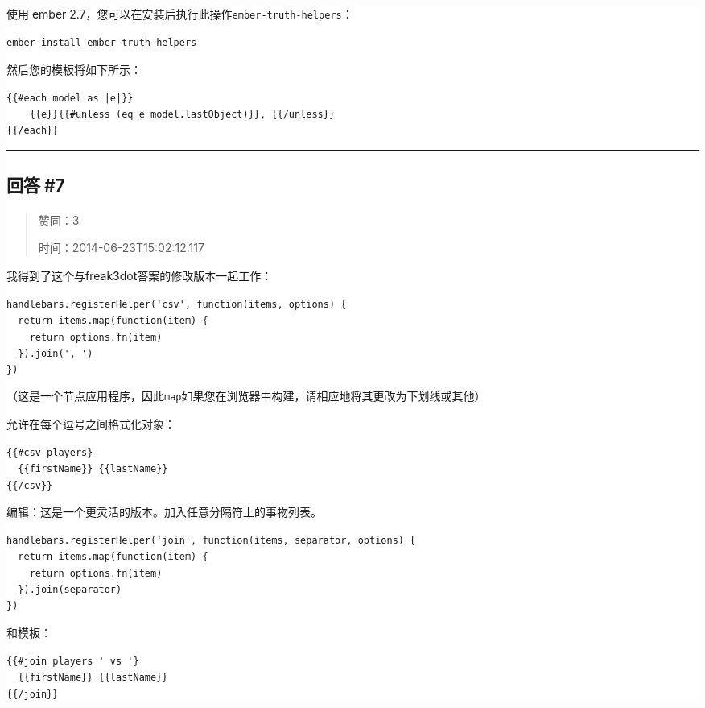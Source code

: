 使用 ember 2.7，您可以在安装后执行此操作`ember-truth-helpers`：

```
ember install ember-truth-helpers 
```

然后您的模板将如下所示：

```
{{#each model as |e|}}
    {{e}}{{#unless (eq e model.lastObject)}}, {{/unless}}
{{/each}} 
```

* * *

## 回答 #7

> 赞同：3
> 
> 时间：2014-06-23T15:02:12.117

我得到了这个与freak3dot答案的修改版本一起工作：

```
handlebars.registerHelper('csv', function(items, options) {
  return items.map(function(item) {
    return options.fn(item)
  }).join(', ')
}) 
```

（这是一个节点应用程序，因此`map`如果您在浏览器中构建，请相应地将其更改为下划线或其他）

允许在每个逗号之间格式化对象：

```
{{#csv players}
  {{firstName}} {{lastName}}
{{/csv}} 
```

编辑：这是一个更灵活的版本。加入任意分隔符上的事物列表。

```
handlebars.registerHelper('join', function(items, separator, options) {
  return items.map(function(item) {
    return options.fn(item)
  }).join(separator)
}) 
```

和模板：

```
{{#join players ' vs '}
  {{firstName}} {{lastName}}
{{/join}} 
```
